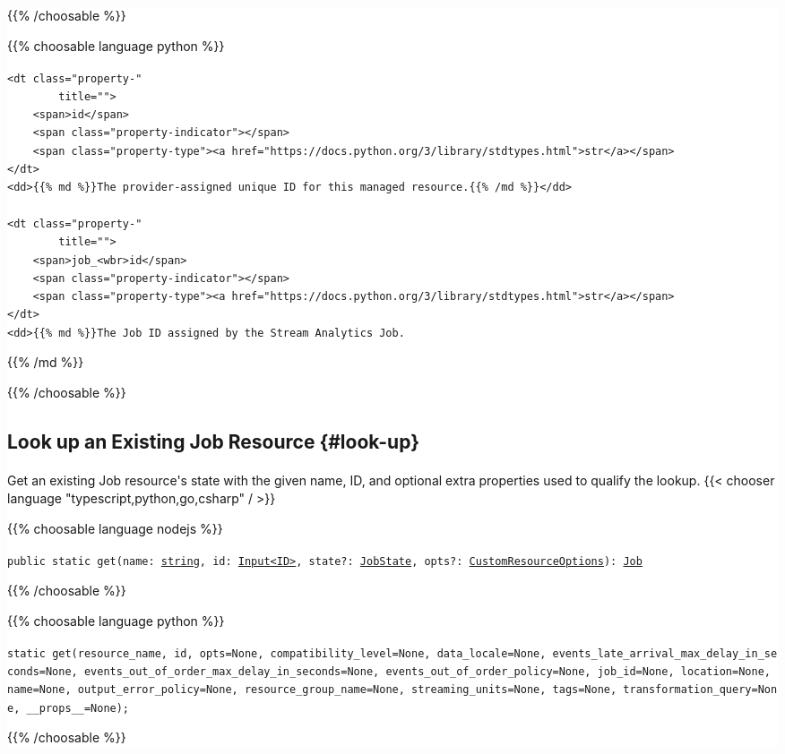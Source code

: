 </dl>
{{% /choosable %}}


{{% choosable language python %}}
<dl class="resources-properties">

    <dt class="property-"
            title="">
        <span>id</span>
        <span class="property-indicator"></span>
        <span class="property-type"><a href="https://docs.python.org/3/library/stdtypes.html">str</a></span>
    </dt>
    <dd>{{% md %}}The provider-assigned unique ID for this managed resource.{{% /md %}}</dd>

    <dt class="property-"
            title="">
        <span>job_<wbr>id</span>
        <span class="property-indicator"></span>
        <span class="property-type"><a href="https://docs.python.org/3/library/stdtypes.html">str</a></span>
    </dt>
    <dd>{{% md %}}The Job ID assigned by the Stream Analytics Job.
{{% /md %}}</dd>

</dl>
{{% /choosable %}}







## Look up an Existing Job Resource {#look-up}

Get an existing Job resource's state with the given name, ID, and optional extra properties used to qualify the lookup.
{{< chooser language "typescript,python,go,csharp" / >}}

{{% choosable language nodejs %}}
<div class="highlight"><pre class="chroma"><code class="language-typescript" data-lang="typescript"><span class="k">public static </span><span class="nf">get</span><span class="p">(</span><span class="nx">name</span>: <span class="nx"><a href="https://developer.mozilla.org/en-US/docs/Web/JavaScript/Reference/Global_Objects/string">string</a></span><span class="p">, </span><span class="nx">id</span>: <span class="nx"><a href="/docs/reference/pkg/nodejs/pulumi/pulumi/#ID">Input&lt;ID&gt;</a></span><span class="p">, </span><span class="nx">state</span>?: <span class="nx"><a href="/docs/reference/pkg/nodejs/pulumi/azure/streamanalytics/#JobState">JobState</a></span><span class="p">, </span><span class="nx">opts</span>?: <span class="nx"><a href="/docs/reference/pkg/nodejs/pulumi/pulumi/#CustomResourceOptions">CustomResourceOptions</a></span><span class="p">): </span><span class="nx"><a href="/docs/reference/pkg/nodejs/pulumi/azure/streamanalytics/#Job">Job</a></span></code></pre></div>
{{% /choosable %}}

{{% choosable language python %}}
<div class="highlight"><pre class="chroma"><code class="language-python" data-lang="python"><span class="k">static </span><span class="nf">get</span><span class="p">(resource_name, id, opts=None, </span>compatibility_level=None<span class="p">, </span>data_locale=None<span class="p">, </span>events_late_arrival_max_delay_in_seconds=None<span class="p">, </span>events_out_of_order_max_delay_in_seconds=None<span class="p">, </span>events_out_of_order_policy=None<span class="p">, </span>job_id=None<span class="p">, </span>location=None<span class="p">, </span>name=None<span class="p">, </span>output_error_policy=None<span class="p">, </span>resource_group_name=None<span class="p">, </span>streaming_units=None<span class="p">, </span>tags=None<span class="p">, </span>transformation_query=None<span class="p">, __props__=None);</span></code></pre></div>
{{% /choosable %}}
